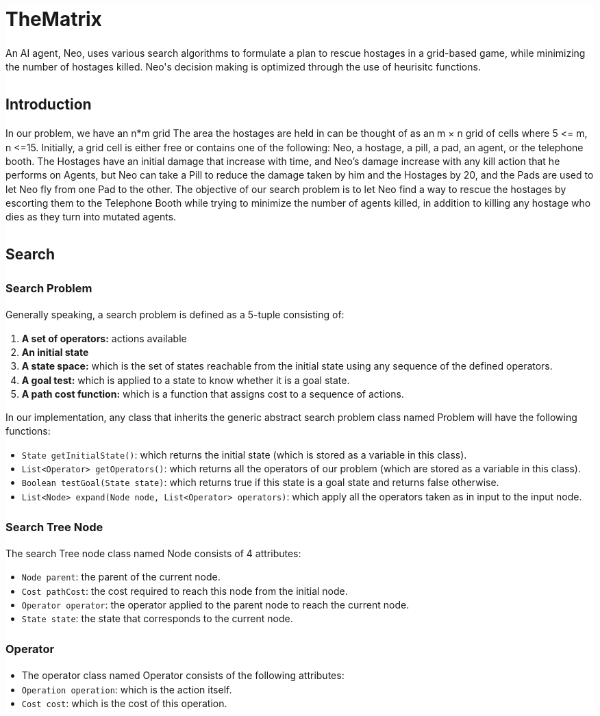 # TheMatrix
An AI agent, Neo, uses various search algorithms to formulate a plan to rescue hostages in a grid-based game, while minimizing the number of hostages killed.
Neo's decision making is optimized through the use of heurisitc functions.

## Introduction
In our problem, we have an n*m grid The area the hostages are held in can be thought of as an m × n grid of cells where 5 <= m, n <=15. Initially, a grid cell is either free or contains one of the following: Neo, a hostage, a pill, a pad, an agent, or the telephone booth. The Hostages have an initial damage that increase with time, and Neo’s damage increase with any kill action that he performs on Agents, but Neo can take a Pill to reduce the damage taken by him and the Hostages by 20, and the Pads are used to let Neo fly from one Pad to the other. The objective of our search problem is to let Neo find a way to rescue the hostages by escorting them to the Telephone Booth while trying to minimize the number of agents killed, in addition to killing any hostage who dies as they turn into mutated agents.

## Search

### Search Problem
Generally speaking, a search problem is defined as a 5-tuple consisting of:
1. **A set of operators:** actions available
2. **An initial state**
3. **A state space:** which is the set of states reachable from the initial state using any sequence of the defined operators.
4. **A goal test:** which is applied to a state to know whether it is a goal state.
5. **A path cost function:** which is a function that assigns cost to a sequence of actions.


In our implementation, any class that inherits the generic abstract search problem class named Problem will have the following functions:
- `State getInitialState()`: which returns the initial state (which is stored as a variable in this class).
- `List<Operator> getOperators()`: which returns all the operators of our problem (which are stored as a variable in this class).
- `Boolean testGoal(State state)`: which returns true if this state is a goal state and returns false otherwise.
- `List<Node> expand(Node node, List<Operator> operators)`: which apply all the operators taken as in input to the input node.

### Search Tree Node
The search Tree node class named Node consists of 4 attributes:
- `Node parent`: the parent of the current node.
- `Cost pathCost`: the cost required to reach this node from the initial node.
- `Operator operator`: the operator applied to the parent node to reach the current node.
- `State state`: the state that corresponds to the current node.

### Operator
- The operator class named Operator consists of the following attributes:
- `Operation operation`: which is the action itself.
- `Cost cost`: which is the cost of this operation.
